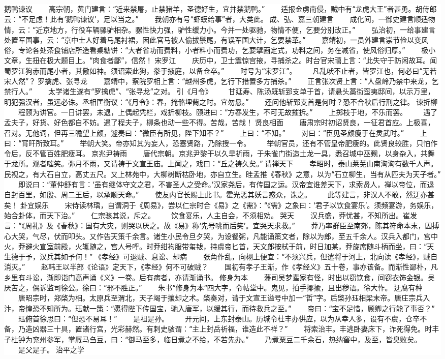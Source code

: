 鹅鸭谏议
　　高宗朝，黄门建言：“近来禁屠，止禁猪羊，圣德好生，宜并禁鹅鸭。”
　　适报金虏南侵，贼中有“龙虎大王”者甚勇。胡侍郎云：“不足虑！此有‘鹅鸭谏议’，足以当之。”
　　我朝亦有号“虾蟆给事”者，大类此。
成、弘、嘉三朝建言
　　成化间，一御史建言顺适物情，云：“近京地方，行役车辆骡驴相杂。骡性快力强，驴性缓力小。今并一处驱驰，物情不便，乞要分别改正。”
　　弘治初，一给事建言处置军国事，云：“京中士人好着马尾衬裙，因此官马被人偷拔鬃尾，有误军国大计，乞要禁革。”
　　嘉靖初，一员外建言崇节俭以变风俗，专论各处茶食铺店所造看桌糖饼：“大者省功而费料，小者料小而费功，乞要擘画定式，功料之间，务在减省，使风俗归厚。”
　　极小文章，生扭在极大题目上。“肉食者鄙”，信然！
宋罗江
　　庆历中，卫士震惊宫掖，寻捕杀之。时台官宋禧上言：“此失守于防闲故耳。闻蜀罗江狗赤而尾小者，其儆如神。须诏索此狗，豢于掖庭，以备仓卒。”
　　时号为“宋罗江”。
　　凡乱吠不止者，皆罗江也，何必曰“无若宋人然”？
罗擒虎、张寻龙
　　嘉靖中，察院罗相上言：“越州多虎，乞行下措置多方捕杀。”
　　正言张次贤上言：“人盘岭乃禁中来龙，乞禁行人。”
　　太学诸生遂有“罗擒虎”、“张寻龙”之对。
引《月令》
　　甘延寿、陈汤既斩郅支单于首，请悬头藁街蛮夷邸间，以示万里，明犯强汉者，虽远必诛。丞相匡衡议：“《月令》：春，掩骼埋胔之时。宜勿悬。”
　　还问他斩郅支首是何时？恐不合秋后行刑之律。
谏折柳
　　程颐为讲官。一日讲罢，未退，上偶起凭栏，戏折柳枝。颐进曰：“方春发生，不可无故摧拆。”
　　上掷枝于地，不乐而罢。
　　遇了孟夫子，好货、好色都自不妨。遇了程夫子，柳条也动一些不得。苦哉，苦哉！
贤良相面
　　唐肃宗时初诏贤良，一征君首应。上极喜，召对。无他词，但再三瞻望上颜，遽奏曰：“微臣有所见，陛下知不？”
　　上曰：“不知。”
　　对曰：“臣见圣颜瘦于在灵武时。”
　　上曰：“宵旰所致耳。”
　　举朝大笑。帝亦知其为妄人，恐塞贤路，乃除授一令。
　　举朝官员，还有不管皇帝肥瘦的。此贤良较胜，只怕作令后，反不管百姓肥瘦耳。
京兆尹祷雨
　　唐代宗朝。京兆尹黎干以久旱祈雨，于朱雀门街造土龙一具，悉召城中巫觋，以身杂入，共舞于龙所。观者嗤笑。弥月不雨，又请祷于文宣王庙。上闻之，戏曰：“丘之祷久矣。”
请禅天下
　　孝昭时，泰山莱芜山南洶洶有数千人声。民视之，有大石自立，高丈五尺。又上林苑中，大柳树断枯卧地，亦自立生。眭孟推《春秋》之意，以为“石立柳生，当有从匹夫为天子者。”
　　即说曰：“董仲舒有言：‘虽有继体守文之君，不害圣人之受命。’汉家尧后，有传国之运。汉帝宜谁差天下，求索贤人，禅以帝位，而退自封百里，如殷、周二王后，以承顺天命。”
　　使友内官长赐上此书。霍光恶其妖言惑众，诛之。
　　此等建言，非汉人不敢，然迂亦甚矣！
卦宜娱乐
　　宋侍读林瑀，自谓洞于《周易》，尝以仁宗时合《易》之《需》：“《需》之象曰：‘君子以饮食宴乐’。须频宴游，务娱乐，始合卦体，而天下治。”
　　仁宗骇其说，斥之。
　　饮食宴乐，人主自会，不须相劝。
哭天
　　汉兵盛，莽忧甚，不知所出。崔发言：“《周礼》及《春秋》：国有大灾，则哭以厌之。故《易》称‘先号咷而后笑’。宜哭天求救。”
　　莽乃率群臣至南郊，陈其符命本末，因搏心大哭，气尽，伏而叩头。又作告天策千余言。诸生小民令旦夕哭，为设餐粥，凡能诵策文者，除以为郎，至五千余人。汉兵入都门，宫中火，莽避火宣室前殿，火辄随之，宫人号呼。时莽绀袀服带玺韨，持虞帝匕首，天文郎按栻于前，时日加某，莽旋席随斗柄而坐，曰：“天生德于予，汉兵其如予何！”
《孝经》可退贼、息讼、却病
　　张角作乱，向栩上便宜：“不须兴兵，但遣将于河上，北向读《孝经》，贼自消灭。”
　　赵韩王以半部《论语》定天下，《孝经》何不可破贼？
　　国初有孝子王渐，作《孝经义》五十卷，事亦该备。而渐性鄙朴，凡乡里有斗讼，渐即诣门高声诵《义》一卷。后有病者，亦请渐诵书。
修身为本
　　藩司吴梦蜚家有怪，时出以窃饮食，间窃衣饰金银。吴厌苦之，偶诉监司徐公。徐曰：“邪不胜正。”
　　朱书“修身为本“四大字，令帖堂中。鬼见，拍手揶揄，且出秽语。徐大怍。
迂腐有种
　　唐昭宗时，郑棨为相。太原兵至渭北，天子竭于攘却之术。棨奏对，请于文宣王谥号中加一“哲”字。后棨孙珏相梁末帝。唐庄宗兵入汴，帝惶恐不知所为。珏献一策：“愿得陛下传国宝，驰入唐军，以缓其行，而待救兵之至。”
　　帝曰：“宝不足惜，顾卿之行能了事否？”
　　珏俯首徐思曰：“但恐不易耳！”
　　是祖是孙。
　　开元间，上东封泰山。历城令杜丰办供应，以为从幸人多，设有不虞，仓卒不备，乃造凶器三十具，置诸行宫，光彩赫然。有刺史骇谓：“主上封岳祈福，谁造此不祥？”
　　将索治丰。丰逃卧妻床下，诈死得免。时丰子杜钟为兖州参军，掌厩马刍豆，曰：“御马至多，临日煮之不给，不若先办。”
　　乃煮粟豆二千余石，热纳窖中，及至，皆臭败矣。
　　是父是子。
治平之学